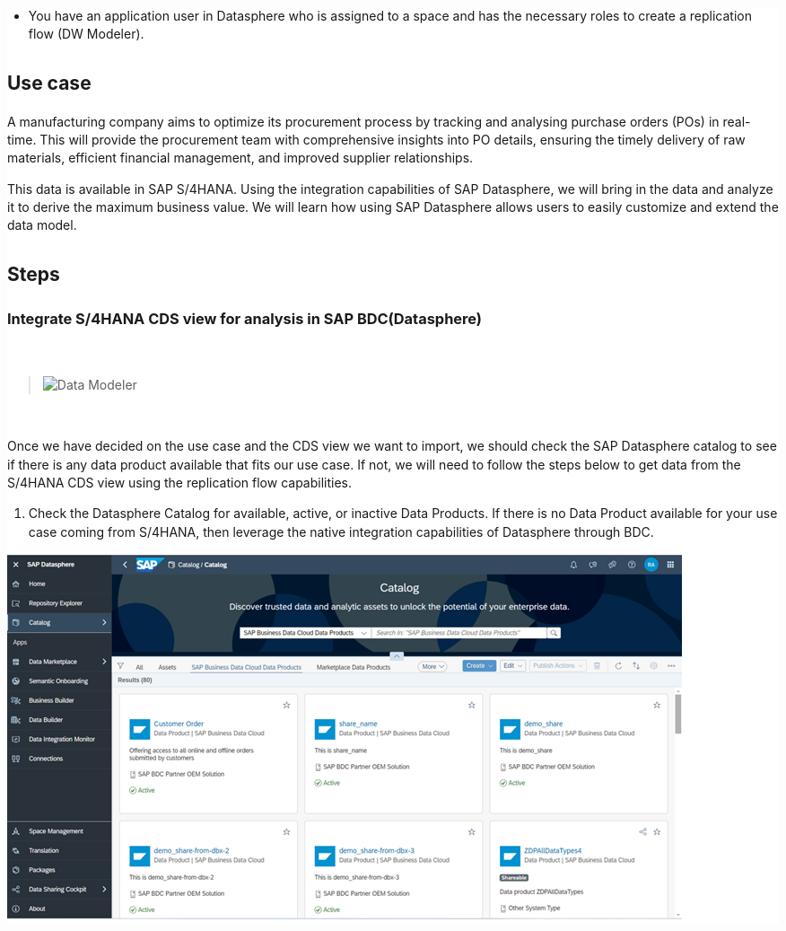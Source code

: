 * You have an application user in Datasphere who is assigned to a space and has the necessary roles to create a replication flow (DW Modeler).

## Use case

A manufacturing company aims to optimize its procurement process by tracking and analysing purchase orders (POs) in real-time. This will provide the procurement team with comprehensive insights into PO details, ensuring the timely delivery of raw materials, efficient financial management, and improved supplier relationships.

This data is available in SAP S/4HANA. Using the integration capabilities of SAP Datasphere, we will bring in the data and analyze it to derive the maximum business value. We will learn how using SAP Datasphere allows users to easily customize and extend the data model.


## Steps

### Integrate S/4HANA CDS view for analysis in SAP BDC(Datasphere)

<br/>

> <img src="../resources/images/bdc_admin.png" alt="Data Modeler" width="100"/>

<br/>

Once we have decided on the use case and the CDS view we want to import, we should check the SAP Datasphere catalog to see if there is any data product available that fits our use case. If not, we will need to follow the steps below to get data from the S/4HANA CDS view using the replication flow capabilities.

 1. Check the Datasphere Catalog for available, active, or inactive Data Products. If there is no Data Product available for your use case coming from S/4HANA, then leverage the native integration capabilities of Datasphere through BDC.

![Image1](images/Image1.png)
